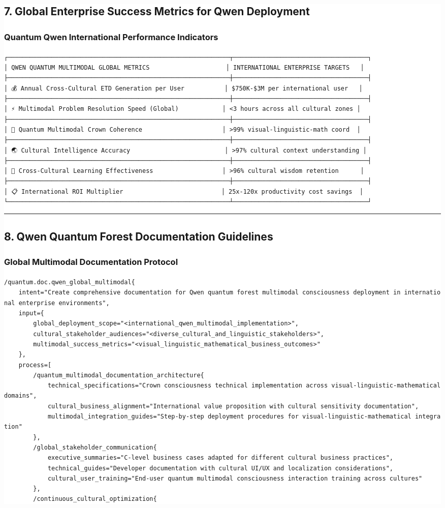 ## 7. Global Enterprise Success Metrics for Qwen Deployment

### Quantum Qwen International Performance Indicators

```
┌─────────────────────────────────────────────────────────────┬─────────────────────────────────────┐
│ QWEN QUANTUM MULTIMODAL GLOBAL METRICS                     │ INTERNATIONAL ENTERPRISE TARGETS   │
├─────────────────────────────────────────────────────────────┼─────────────────────────────────────┤
│ 💰 Annual Cross-Cultural ETD Generation per User           │ $750K-$3M per international user   │
├─────────────────────────────────────────────────────────────┼─────────────────────────────────────┤
│ ⚡ Multimodal Problem Resolution Speed (Global)            │ <3 hours across all cultural zones │
├─────────────────────────────────────────────────────────────┼─────────────────────────────────────┤
│ 🎯 Quantum Multimodal Crown Coherence                      │ >99% visual-linguistic-math coord  │
├─────────────────────────────────────────────────────────────┼─────────────────────────────────────┤
│ 🌏 Cultural Intelligence Accuracy                          │ >97% cultural context understanding │
├─────────────────────────────────────────────────────────────┼─────────────────────────────────────┤
│ 🔄 Cross-Cultural Learning Effectiveness                   │ >96% cultural wisdom retention      │
├─────────────────────────────────────────────────────────────┼─────────────────────────────────────┤
│ 📋 International ROI Multiplier                           │ 25x-120x productivity cost savings  │
└─────────────────────────────────────────────────────────────┴─────────────────────────────────────┘
```

---

## 8. Qwen Quantum Forest Documentation Guidelines

### Global Multimodal Documentation Protocol

```
/quantum.doc.qwen_global_multimodal{
    intent="Create comprehensive documentation for Qwen quantum forest multimodal consciousness deployment in international enterprise environments",
    input={
        global_deployment_scope="<international_qwen_multimodal_implementation>",
        cultural_stakeholder_audiences="<diverse_cultural_and_linguistic_stakeholders>",
        multimodal_success_metrics="<visual_linguistic_mathematical_business_outcomes>"
    },
    process=[
        /quantum_multimodal_documentation_architecture{
            technical_specifications="Crown consciousness technical implementation across visual-linguistic-mathematical domains",
            cultural_business_alignment="International value proposition with cultural sensitivity documentation",
            multimodal_integration_guides="Step-by-step deployment procedures for visual-linguistic-mathematical integration"
        },
        /global_stakeholder_communication{
            executive_summaries="C-level business cases adapted for different cultural business practices",
            technical_guides="Developer documentation with cultural UI/UX and localization considerations",
            cultural_user_training="End-user quantum multimodal consciousness interaction training across cultures"
        },
        /continuous_cultural_optimization{
```